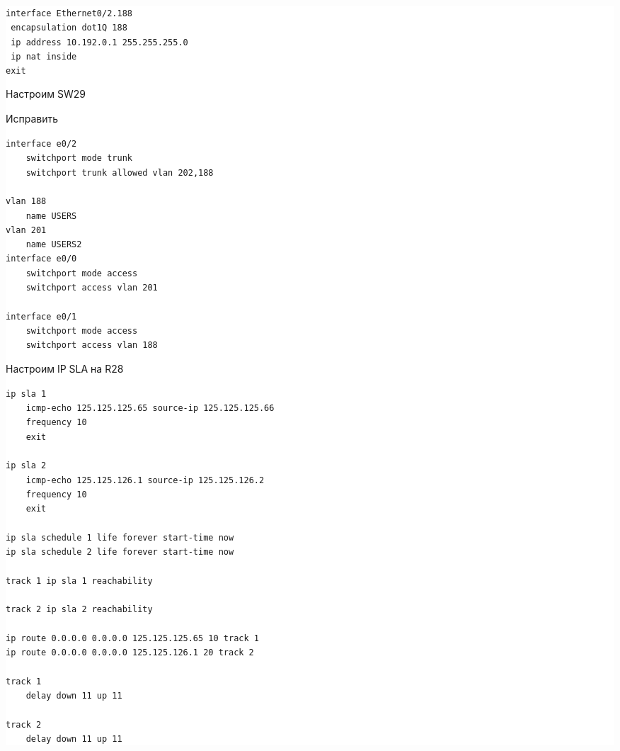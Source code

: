 ```
interface Ethernet0/2.188
 encapsulation dot1Q 188
 ip address 10.192.0.1 255.255.255.0
 ip nat inside
exit
```

Настроим SW29


Исправить
```
interface e0/2
    switchport mode trunk
    switchport trunk allowed vlan 202,188

vlan 188 
    name USERS
vlan 201
    name USERS2
interface e0/0
    switchport mode access 
    switchport access vlan 201

interface e0/1
    switchport mode access 
    switchport access vlan 188
```


Настроим IP SLA на R28

```
ip sla 1
    icmp-echo 125.125.125.65 source-ip 125.125.125.66
    frequency 10
    exit

ip sla 2
    icmp-echo 125.125.126.1 source-ip 125.125.126.2
    frequency 10
    exit

ip sla schedule 1 life forever start-time now
ip sla schedule 2 life forever start-time now

track 1 ip sla 1 reachability

track 2 ip sla 2 reachability

ip route 0.0.0.0 0.0.0.0 125.125.125.65 10 track 1
ip route 0.0.0.0 0.0.0.0 125.125.126.1 20 track 2

track 1
    delay down 11 up 11

track 2
    delay down 11 up 11
```
 
